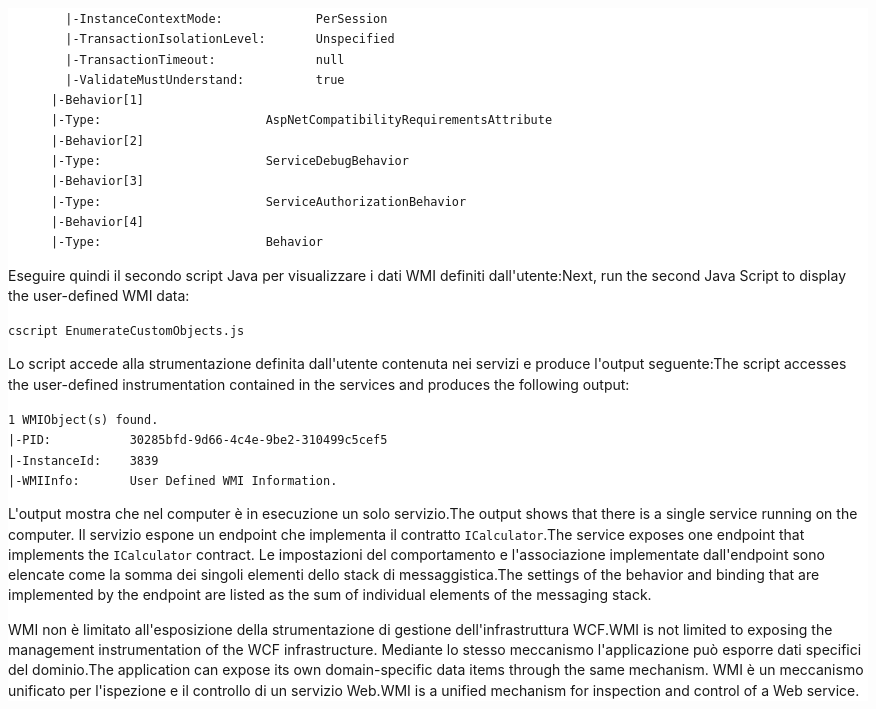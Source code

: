 ```console  
        |-InstanceContextMode:             PerSession  
        |-TransactionIsolationLevel:       Unspecified  
        |-TransactionTimeout:              null  
        |-ValidateMustUnderstand:          true  
      |-Behavior[1]  
      |-Type:                       AspNetCompatibilityRequirementsAttribute  
      |-Behavior[2]  
      |-Type:                       ServiceDebugBehavior  
      |-Behavior[3]  
      |-Type:                       ServiceAuthorizationBehavior  
      |-Behavior[4]  
      |-Type:                       Behavior  
```  
  
 <span data-ttu-id="13cc5-129">Eseguire quindi il secondo script Java per visualizzare i dati WMI definiti dall'utente:</span><span class="sxs-lookup"><span data-stu-id="13cc5-129">Next, run the second Java Script to display the user-defined WMI data:</span></span>  
  
```console  
cscript EnumerateCustomObjects.js  
```  
  
 <span data-ttu-id="13cc5-130">Lo script accede alla strumentazione definita dall'utente contenuta nei servizi e produce l'output seguente:</span><span class="sxs-lookup"><span data-stu-id="13cc5-130">The script accesses the user-defined instrumentation contained in the services and produces the following output:</span></span>  
  
```console 
1 WMIObject(s) found.  
|-PID:           30285bfd-9d66-4c4e-9be2-310499c5cef5  
|-InstanceId:    3839  
|-WMIInfo:       User Defined WMI Information.  
```  
  
 <span data-ttu-id="13cc5-131">L'output mostra che nel computer è in esecuzione un solo servizio.</span><span class="sxs-lookup"><span data-stu-id="13cc5-131">The output shows that there is a single service running on the computer.</span></span> <span data-ttu-id="13cc5-132">Il servizio espone un endpoint che implementa il contratto `ICalculator`.</span><span class="sxs-lookup"><span data-stu-id="13cc5-132">The service exposes one endpoint that implements the `ICalculator` contract.</span></span> <span data-ttu-id="13cc5-133">Le impostazioni del comportamento e l'associazione implementate dall'endpoint sono elencate come la somma dei singoli elementi dello stack di messaggistica.</span><span class="sxs-lookup"><span data-stu-id="13cc5-133">The settings of the behavior and binding that are implemented by the endpoint are listed as the sum of individual elements of the messaging stack.</span></span>  
  
 <span data-ttu-id="13cc5-134">WMI non è limitato all'esposizione della strumentazione di gestione dell'infrastruttura WCF.</span><span class="sxs-lookup"><span data-stu-id="13cc5-134">WMI is not limited to exposing the management instrumentation of the WCF infrastructure.</span></span> <span data-ttu-id="13cc5-135">Mediante lo stesso meccanismo l'applicazione può esporre dati specifici del dominio.</span><span class="sxs-lookup"><span data-stu-id="13cc5-135">The application can expose its own domain-specific data items through the same mechanism.</span></span> <span data-ttu-id="13cc5-136">WMI è un meccanismo unificato per l'ispezione e il controllo di un servizio Web.</span><span class="sxs-lookup"><span data-stu-id="13cc5-136">WMI is a unified mechanism for inspection and control of a Web service.</span></span>  
  